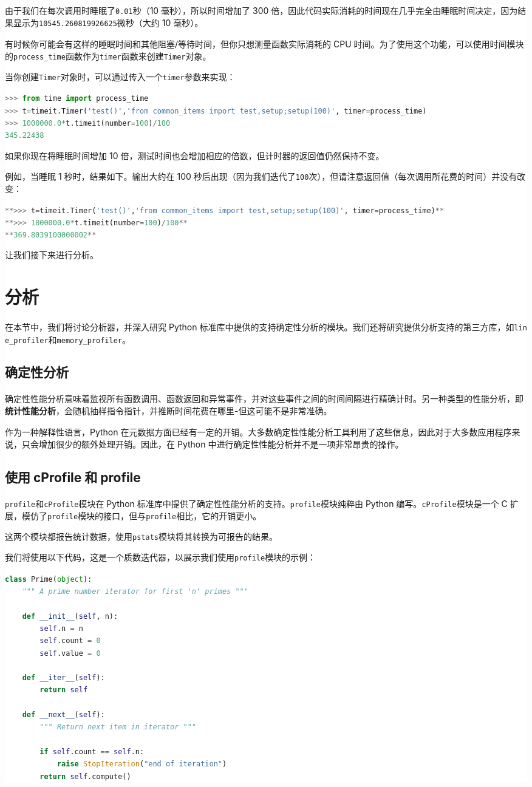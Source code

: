 由于我们在每次调用时睡眠了`0.01`秒（10 毫秒），所以时间增加了 300 倍，因此代码实际消耗的时间现在几乎完全由睡眠时间决定，因为结果显示为`10545.260819926625`微秒（大约 10 毫秒）。

有时候你可能会有这样的睡眠时间和其他阻塞/等待时间，但你只想测量函数实际消耗的 CPU 时间。为了使用这个功能，可以使用时间模块的`process_time`函数作为`timer`函数来创建`Timer`对象。

当你创建`Timer`对象时，可以通过传入一个`timer`参数来实现：

```py
>>> from time import process_time
>>> t=timeit.Timer('test()','from common_items import test,setup;setup(100)', timer=process_time)
>>> 1000000.0*t.timeit(number=100)/100
345.22438
```

如果你现在将睡眠时间增加 10 倍，测试时间也会增加相应的倍数，但计时器的返回值仍然保持不变。

例如，当睡眠 1 秒时，结果如下。输出大约在 100 秒后出现（因为我们迭代了`100`次），但请注意返回值（每次调用所花费的时间）并没有改变：

```py
**>>> t=timeit.Timer('test()','from common_items import test,setup;setup(100)', timer=process_time)**
**>>> 1000000.0*t.timeit(number=100)/100**
**369.8039100000002**

```

让我们接下来进行分析。

# 分析

在本节中，我们将讨论分析器，并深入研究 Python 标准库中提供的支持确定性分析的模块。我们还将研究提供分析支持的第三方库，如`line_profiler`和`memory_profiler`。

## 确定性分析

确定性性能分析意味着监视所有函数调用、函数返回和异常事件，并对这些事件之间的时间间隔进行精确计时。另一种类型的性能分析，即**统计性能分析**，会随机抽样指令指针，并推断时间花费在哪里-但这可能不是非常准确。

作为一种解释性语言，Python 在元数据方面已经有一定的开销。大多数确定性性能分析工具利用了这些信息，因此对于大多数应用程序来说，只会增加很少的额外处理开销。因此，在 Python 中进行确定性性能分析并不是一项非常昂贵的操作。

## 使用 cProfile 和 profile

`profile`和`cProfile`模块在 Python 标准库中提供了确定性性能分析的支持。`profile`模块纯粹由 Python 编写。`cProfile`模块是一个 C 扩展，模仿了`profile`模块的接口，但与`profile`相比，它的开销更小。

这两个模块都报告统计数据，使用`pstats`模块将其转换为可报告的结果。

我们将使用以下代码，这是一个质数迭代器，以展示我们使用`profile`模块的示例：

```py
class Prime(object):
    """ A prime number iterator for first 'n' primes """

    def __init__(self, n):
        self.n = n
        self.count = 0
        self.value = 0

    def __iter__(self):
        return self

    def __next__(self):
        """ Return next item in iterator """

        if self.count == self.n:
            raise StopIteration("end of iteration")
        return self.compute()
```